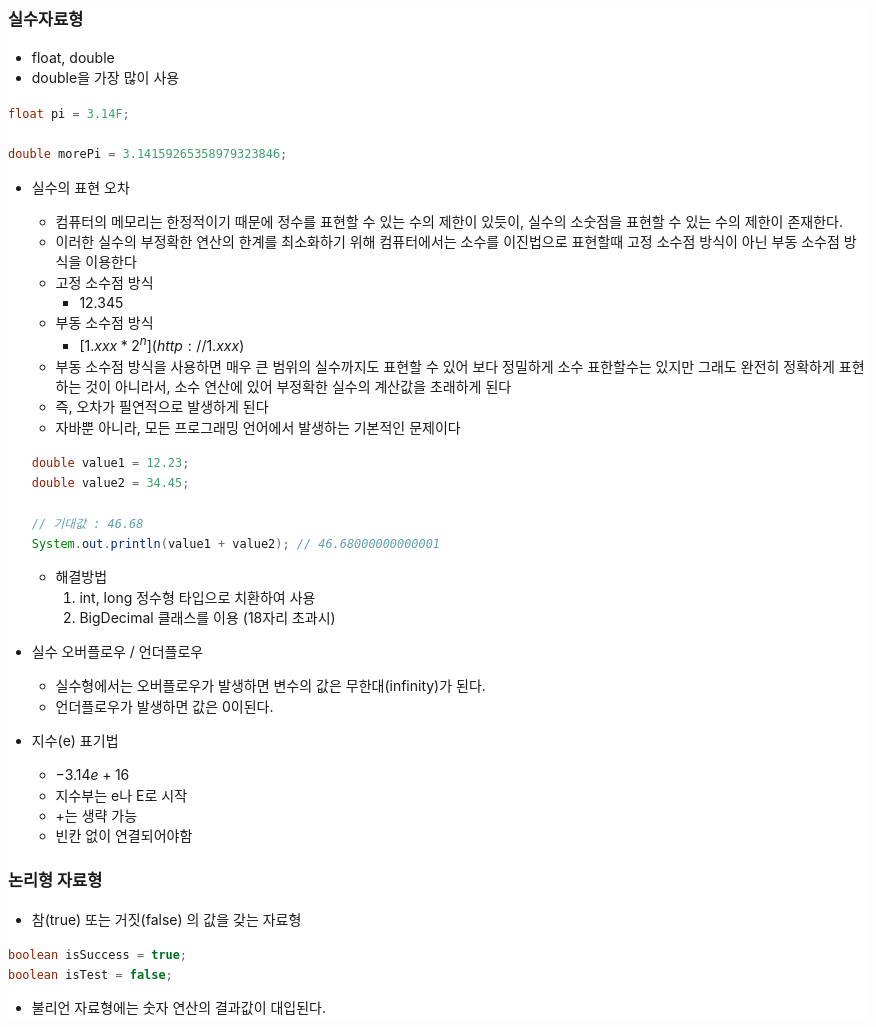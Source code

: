 ### 실수자료형

- float, double
- double을 가장 많이 사용

```java
float pi = 3.14F;

double morePi = 3.14159265358979323846;
```

- 실수의 표현 오차

  - 컴퓨터의 메모리는 한정적이기 때문에 정수를 표현할 수 있는 수의 제한이 있듯이, 실수의 소숫점을 표현할 수 있는 수의 제한이 존재한다.
  - 이러한 실수의 부정확한 연산의 한계를 최소화하기 위해 컴퓨터에서는 소수를 이진법으로 표현할때 고정 소수점 방식이 아닌 부동 소수점 방식을 이용한다
  - 고정 소수점 방식
    - $12.345$
  - 부동 소수점 방식
    - $[1.xxx * 2^n](http://1.xxx)$
  - 부동 소수점 방식을 사용하면 매우 큰 범위의 실수까지도 표현할 수 있어 보다 정밀하게 소수 표한할수는 있지만 그래도 완전히 정확하게 표현하는 것이 아니라서, 소수 연산에 있어 부정확한 실수의 계산값을 초래하게 된다
  - 즉, 오차가 필연적으로 발생하게 된다
  - 자바뿐 아니라, 모든 프로그래밍 언어에서 발생하는 기본적인 문제이다

  ```java
  double value1 = 12.23;
  double value2 = 34.45;

  // 기대값 : 46.68
  System.out.println(value1 + value2); // 46.68000000000001
  ```

  - 해결방법
    1. int, long 정수형 타입으로 치환하여 사용
    2. BigDecimal 클래스를 이용 (18자리 초과시)

- 실수 오버플로우 / 언더플로우
  - 실수형에서는 오버플로우가 발생하면 변수의 값은 무한대(infinity)가 된다.
  - 언더플로우가 발생하면 값은 0이된다.
- 지수(e) 표기법
  - $-3.14e+16$
  - 지수부는 e나 E로 시작
  - +는 생략 가능
  - 빈칸 없이 연결되어야함

### 논리형 자료형

- 참(true) 또는 거짓(false) 의 값을 갖는 자료형

```java
boolean isSuccess = true;
boolean isTest = false;
```

- 불리언 자료형에는 숫자 연산의 결과값이 대입된다.
